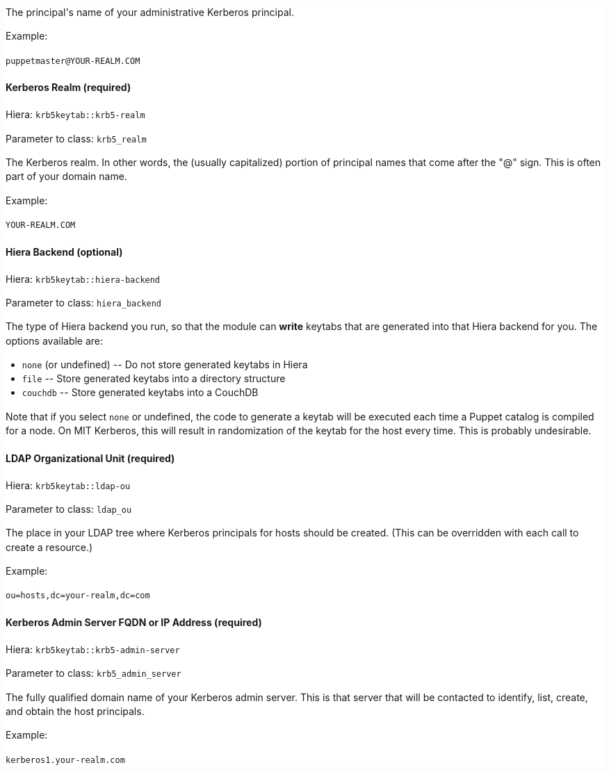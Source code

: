 The principal's name of your administrative Kerberos principal.

Example:

`puppetmaster@YOUR-REALM.COM`

#### Kerberos Realm (required)

Hiera: `krb5keytab::krb5-realm`

Parameter to class: `krb5_realm`

The Kerberos realm. In other words, the (usually capitalized) portion of principal names that come after the "@" sign. This is often part of your domain name.

Example:

`YOUR-REALM.COM`

#### Hiera Backend (optional)

Hiera: `krb5keytab::hiera-backend`

Parameter to class: `hiera_backend`

The type of Hiera backend you run, so that the module can **write** keytabs that are generated into that Hiera backend for you. The options available are:

* `none` (or undefined) -- Do not store generated keytabs in Hiera
* `file` -- Store generated keytabs into a directory structure
* `couchdb` -- Store generated keytabs into a CouchDB

Note that if you select `none` or undefined, the code to generate a keytab will be executed each time a Puppet catalog is compiled for a node. On MIT Kerberos, this
will result in randomization of the keytab for the host every time. This is probably undesirable.

#### LDAP Organizational Unit (required)

Hiera: `krb5keytab::ldap-ou`

Parameter to class: `ldap_ou`

The place in your LDAP tree where Kerberos principals for hosts should be created. (This can be overridden with each call to create a resource.)

Example:

`ou=hosts,dc=your-realm,dc=com`

#### Kerberos Admin Server FQDN or IP Address (required)

Hiera: `krb5keytab::krb5-admin-server`

Parameter to class: `krb5_admin_server`

The fully qualified domain name of your Kerberos admin server. This is that server that will be contacted to identify, list, create, and obtain the host principals.

Example:

`kerberos1.your-realm.com`
